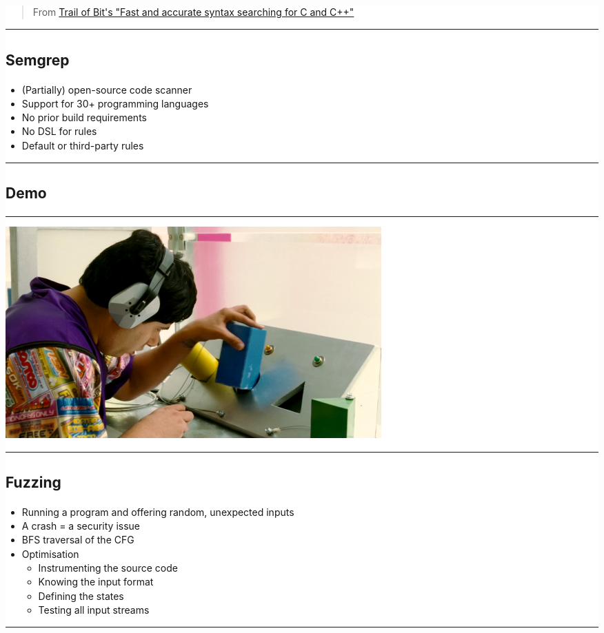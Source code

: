 > From [Trail of Bit's "Fast and accurate syntax searching for C and C++"](https://blog.trailofbits.com/2022/12/22/syntax-searching-c-c-clang-ast/)

---

## Semgrep

- (Partially) open-source code scanner
- Support for 30+ programming languages
- No prior build requirements
- No DSL for rules
- Default or third-party rules

---

## Demo

---

![height:500px center](images/idiocracy.png)

---

## Fuzzing

- Running a program and offering random, unexpected inputs
- A crash = a security issue
- BFS traversal of the CFG
- Optimisation
  - Instrumenting the source code
  - Knowing the input format
  - Defining the states
  - Testing all input streams

---
